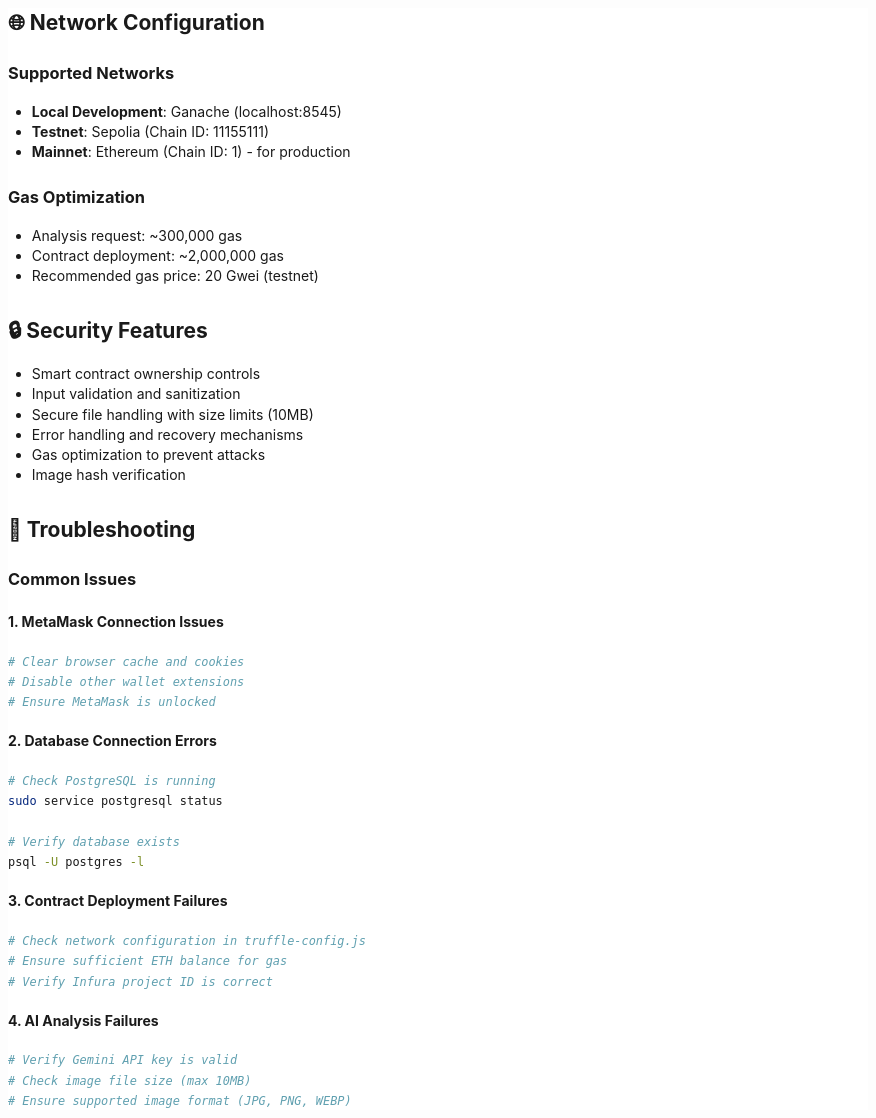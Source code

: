 
## 🌐 Network Configuration

### Supported Networks
- **Local Development**: Ganache (localhost:8545)
- **Testnet**: Sepolia (Chain ID: 11155111)
- **Mainnet**: Ethereum (Chain ID: 1) - for production

### Gas Optimization
- Analysis request: ~300,000 gas
- Contract deployment: ~2,000,000 gas
- Recommended gas price: 20 Gwei (testnet)

## 🔒 Security Features

- Smart contract ownership controls
- Input validation and sanitization
- Secure file handling with size limits (10MB)
- Error handling and recovery mechanisms
- Gas optimization to prevent attacks
- Image hash verification

## 🐛 Troubleshooting

### Common Issues

#### 1. MetaMask Connection Issues
```bash
# Clear browser cache and cookies
# Disable other wallet extensions
# Ensure MetaMask is unlocked
```

#### 2. Database Connection Errors
```bash
# Check PostgreSQL is running
sudo service postgresql status

# Verify database exists
psql -U postgres -l
```

#### 3. Contract Deployment Failures
```bash
# Check network configuration in truffle-config.js
# Ensure sufficient ETH balance for gas
# Verify Infura project ID is correct
```

#### 4. AI Analysis Failures
```bash
# Verify Gemini API key is valid
# Check image file size (max 10MB)
# Ensure supported image format (JPG, PNG, WEBP)
```
